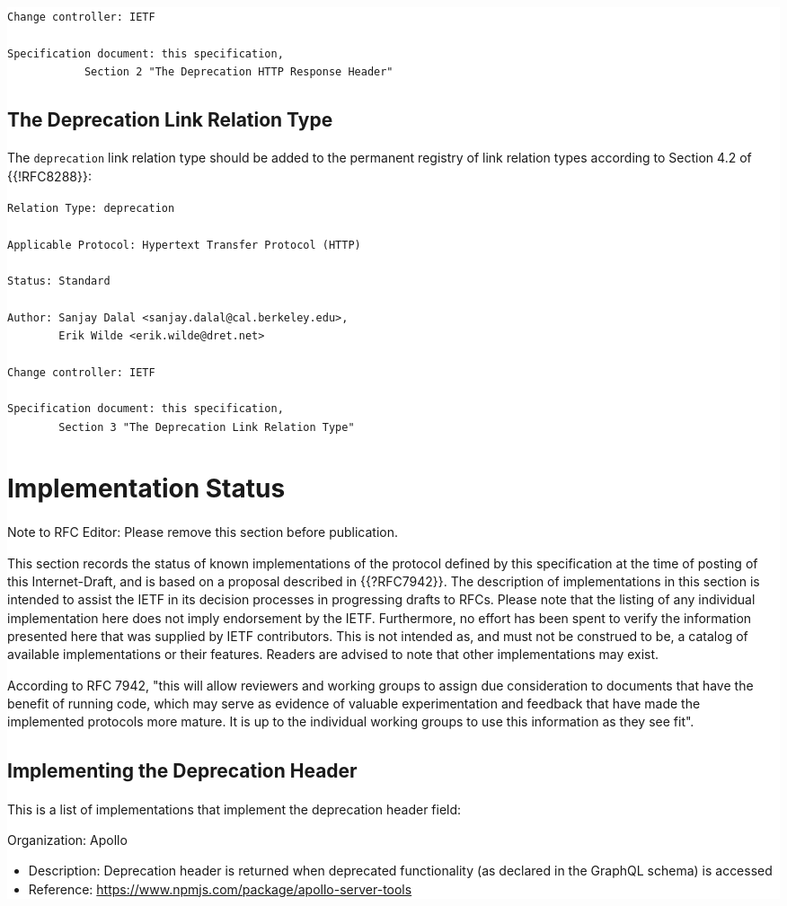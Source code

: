     Change controller: IETF

    Specification document: this specification,
                Section 2 "The Deprecation HTTP Response Header"



## The Deprecation Link Relation Type

The `deprecation` link relation type should be added to the permanent registry of link relation types according to Section 4.2 of {{!RFC8288}}:

    Relation Type: deprecation

    Applicable Protocol: Hypertext Transfer Protocol (HTTP)

    Status: Standard

    Author: Sanjay Dalal <sanjay.dalal@cal.berkeley.edu>,
            Erik Wilde <erik.wilde@dret.net>

    Change controller: IETF

    Specification document: this specification,
            Section 3 "The Deprecation Link Relation Type"



# Implementation Status

Note to RFC Editor: Please remove this section before publication.

This section records the status of known implementations of the protocol defined by this specification at the time of posting of this Internet-Draft, and is based on a proposal described in {{?RFC7942}}.  The description of implementations in this section is intended to assist the IETF in its decision processes in progressing drafts to RFCs.  Please note that the listing of any individual implementation here does not imply endorsement by the IETF. Furthermore, no effort has been spent to verify the information presented here that was supplied by IETF contributors.  This is not intended as, and must not be construed to be, a catalog of available implementations or their features.  Readers are advised to note that
other implementations may exist.

According to RFC 7942, "this will allow reviewers and working groups to assign due consideration to documents that have the benefit of running code, which may serve as evidence of valuable experimentation and feedback that have made the implemented protocols more mature. It is up to the individual working groups to use this information as they see fit".

## Implementing the Deprecation Header

This is a list of implementations that implement the deprecation header field:

Organization: Apollo

- Description: Deprecation header is returned when deprecated functionality (as declared in the GraphQL schema) is accessed
- Reference: https://www.npmjs.com/package/apollo-server-tools
